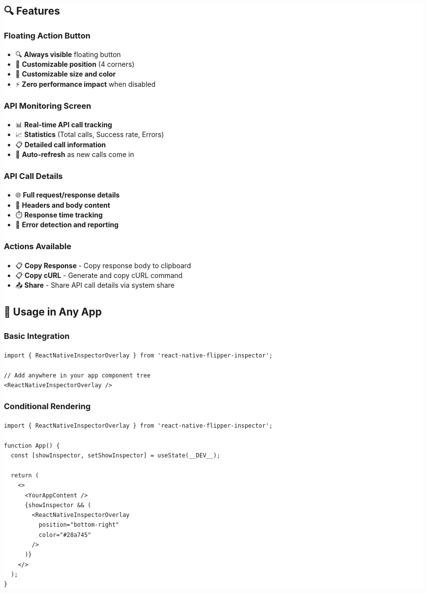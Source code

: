 ## 🔍 **Features**

### **Floating Action Button**
- 🔍 **Always visible** floating button
- 🎯 **Customizable position** (4 corners)
- 🎨 **Customizable size and color**
- ⚡ **Zero performance impact** when disabled

### **API Monitoring Screen**
- 📊 **Real-time API call tracking**
- 📈 **Statistics** (Total calls, Success rate, Errors)
- 📋 **Detailed call information**
- 🔄 **Auto-refresh** as new calls come in

### **API Call Details**
- 🌐 **Full request/response details**
- 📝 **Headers and body content**
- ⏱️ **Response time tracking**
- 🚨 **Error detection and reporting**

### **Actions Available**
- 📋 **Copy Response** - Copy response body to clipboard
- 📋 **Copy cURL** - Generate and copy cURL command
- 📤 **Share** - Share API call details via system share

## 📱 **Usage in Any App**

### **Basic Integration**
```tsx
import { ReactNativeInspectorOverlay } from 'react-native-flipper-inspector';

// Add anywhere in your app component tree
<ReactNativeInspectorOverlay />
```

### **Conditional Rendering**
```tsx
import { ReactNativeInspectorOverlay } from 'react-native-flipper-inspector';

function App() {
  const [showInspector, setShowInspector] = useState(__DEV__);
  
  return (
    <>
      <YourAppContent />
      {showInspector && (
        <ReactNativeInspectorOverlay
          position="bottom-right"
          color="#28a745"
        />
      )}
    </>
  );
}
```
